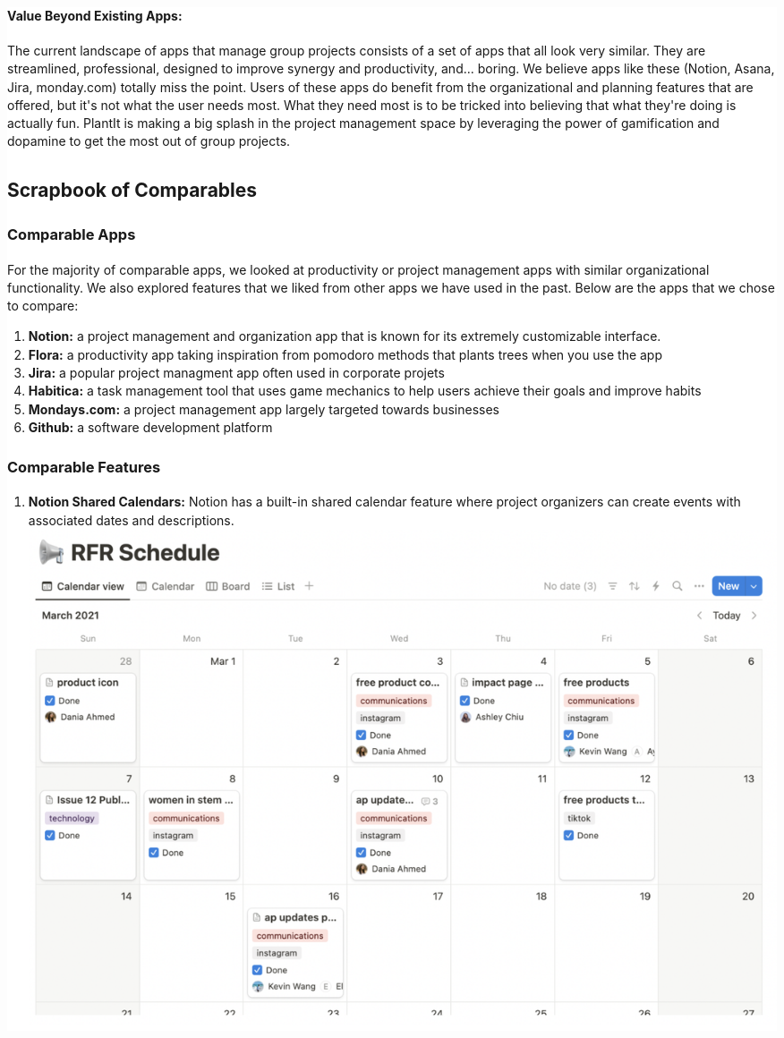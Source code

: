 #### Value Beyond Existing Apps:

The current landscape of apps that manage group projects consists of a set of apps that all look very similar. They are streamlined, professional, designed to improve synergy and productivity, and... boring. We believe apps like these (Notion, Asana, Jira, monday.com) totally miss the point. Users of these apps do benefit from the organizational and planning features that are offered, but it's not what the user needs most. What they need most is to be tricked into believing that what they're doing is actually fun. PlantIt is making a big splash in the project management space by leveraging the power of gamification and dopamine to get the most out of group projects.

## Scrapbook of Comparables

### Comparable Apps

For the majority of comparable apps, we looked at productivity or project management apps with similar organizational functionality. We also explored features that we liked from other apps we have used in the past. Below are the apps that we chose to compare:

1. **Notion:** a project management and organization app that is known for its extremely customizable interface.
2. **Flora:** a productivity app taking inspiration from pomodoro methods that plants trees when you use the app
3. **Jira:** a popular project managment app often used in corporate projets
4. **Habitica:** a task management tool that uses game mechanics to help users achieve their goals and improve habits
5. **Mondays.com:** a project management app largely targeted towards businesses
6. **Github:** a software development platform

### Comparable Features

1. **Notion Shared Calendars:** Notion has a built-in shared calendar feature where project organizers can create events with associated dates and descriptions.
   <img src="./p2/notion_sharedcal.png"/>